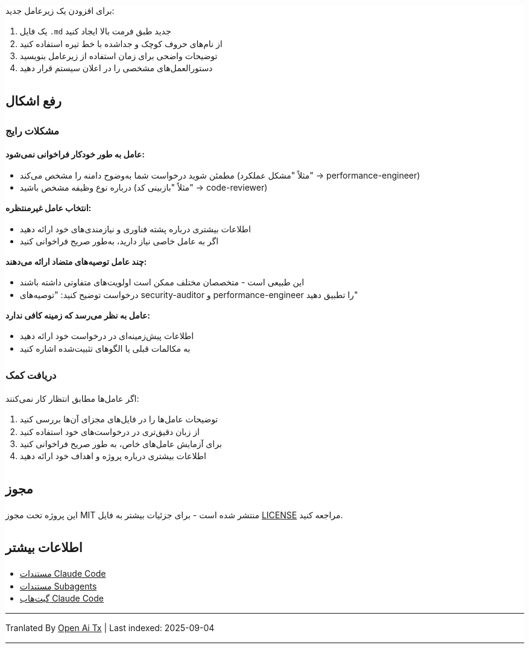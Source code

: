 برای افزودن یک زیرعامل جدید:
1. یک فایل `.md` جدید طبق فرمت بالا ایجاد کنید
2. از نام‌های حروف کوچک و جداشده با خط تیره استفاده کنید
3. توضیحات واضحی برای زمان استفاده از زیرعامل بنویسید
4. دستورالعمل‌های مشخصی را در اعلان سیستم قرار دهید

## رفع اشکال

### مشکلات رایج

**عامل به طور خودکار فراخوانی نمی‌شود:**
- مطمئن شوید درخواست شما به‌وضوح دامنه را مشخص می‌کند (مثلاً "مشکل عملکرد" → performance-engineer)
- درباره نوع وظیفه مشخص باشید (مثلاً "بازبینی کد" → code-reviewer)

**انتخاب عامل غیرمنتظره:**
- اطلاعات بیشتری درباره پشته فناوری و نیازمندی‌های خود ارائه دهید
- اگر به عامل خاصی نیاز دارید، به‌طور صریح فراخوانی کنید

**چند عامل توصیه‌های متضاد ارائه می‌دهند:**
- این طبیعی است - متخصصان مختلف ممکن است اولویت‌های متفاوتی داشته باشند
- درخواست توضیح کنید: "توصیه‌های security-auditor و performance-engineer را تطبیق دهید"

**عامل به نظر می‌رسد که زمینه کافی ندارد:**
- اطلاعات پیش‌زمینه‌ای در درخواست خود ارائه دهید
- به مکالمات قبلی یا الگوهای تثبیت‌شده اشاره کنید

### دریافت کمک

اگر عامل‌ها مطابق انتظار کار نمی‌کنند:
1. توضیحات عامل‌ها را در فایل‌های مجزای آن‌ها بررسی کنید
2. از زبان دقیق‌تری در درخواست‌های خود استفاده کنید
3. برای آزمایش عامل‌های خاص، به طور صریح فراخوانی کنید
4. اطلاعات بیشتری درباره پروژه و اهداف خود ارائه دهید

## مجوز

این پروژه تحت مجوز MIT منتشر شده است - برای جزئیات بیشتر به فایل [LICENSE](LICENSE) مراجعه کنید.

## اطلاعات بیشتر

- [مستندات Claude Code](https://docs.anthropic.com/en/docs/claude-code)
- [مستندات Subagents](https://docs.anthropic.com/en/docs/claude-code/sub-agents)
- [گیت‌هاب Claude Code](https://github.com/anthropics/claude-code)



---


Tranlated By [Open Ai Tx](https://github.com/OpenAiTx/OpenAiTx) | Last indexed: 2025-09-04


---